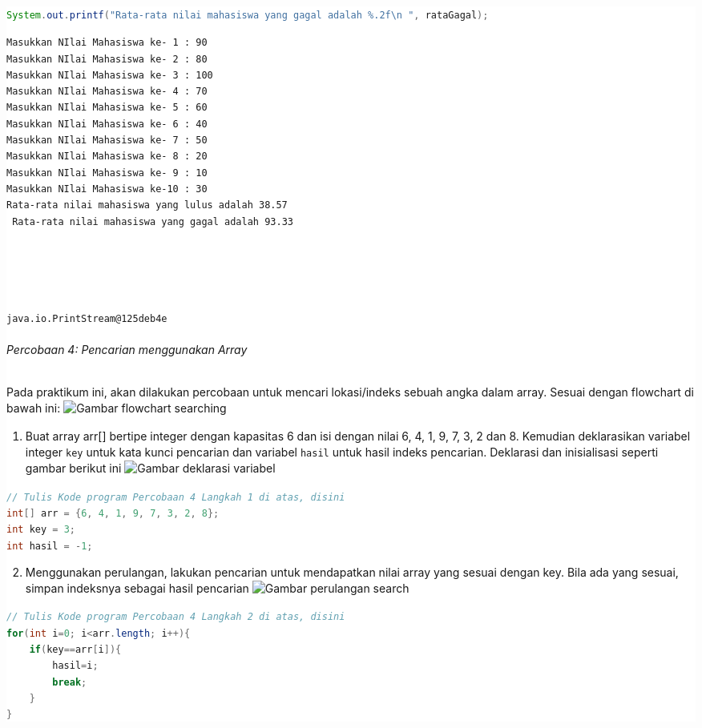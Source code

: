 ```Java
System.out.printf("Rata-rata nilai mahasiswa yang gagal adalah %.2f\n ", rataGagal);    
```

    Masukkan NIlai Mahasiswa ke- 1 : 90
    Masukkan NIlai Mahasiswa ke- 2 : 80
    Masukkan NIlai Mahasiswa ke- 3 : 100
    Masukkan NIlai Mahasiswa ke- 4 : 70
    Masukkan NIlai Mahasiswa ke- 5 : 60
    Masukkan NIlai Mahasiswa ke- 6 : 40
    Masukkan NIlai Mahasiswa ke- 7 : 50
    Masukkan NIlai Mahasiswa ke- 8 : 20
    Masukkan NIlai Mahasiswa ke- 9 : 10
    Masukkan NIlai Mahasiswa ke-10 : 30
    Rata-rata nilai mahasiswa yang lulus adalah 38.57
     Rata-rata nilai mahasiswa yang gagal adalah 93.33
     




    java.io.PrintStream@125deb4e



###### Percobaan 4: Pencarian menggunakan Array
Pada praktikum ini, akan dilakukan percobaan untuk mencari lokasi/indeks sebuah angka dalam array. Sesuai dengan flowchart di bawah ini:
![Gambar flowchart searching](images/FCpercobaan4.png) 

1. Buat array arr[] bertipe integer dengan kapasitas 6 dan isi dengan nilai 6, 4, 1, 9, 7, 3, 2 dan 8. Kemudian deklarasikan variabel integer `key` untuk kata kunci pencarian dan variabel `hasil` untuk hasil indeks pencarian. Deklarasi dan inisialisasi seperti gambar berikut ini
![Gambar deklarasi variabel](images/P4L2.png)



```Java
// Tulis Kode program Percobaan 4 Langkah 1 di atas, disini
int[] arr = {6, 4, 1, 9, 7, 3, 2, 8};
int key = 3;
int hasil = -1;
```

2. Menggunakan perulangan, lakukan pencarian untuk mendapatkan nilai array yang sesuai dengan key. Bila ada yang sesuai, simpan indeksnya sebagai hasil pencarian
![Gambar perulangan search](images/p4L3.png)



```Java
// Tulis Kode program Percobaan 4 Langkah 2 di atas, disini
for(int i=0; i<arr.length; i++){
    if(key==arr[i]){
        hasil=i;
        break;
    }
}
```
